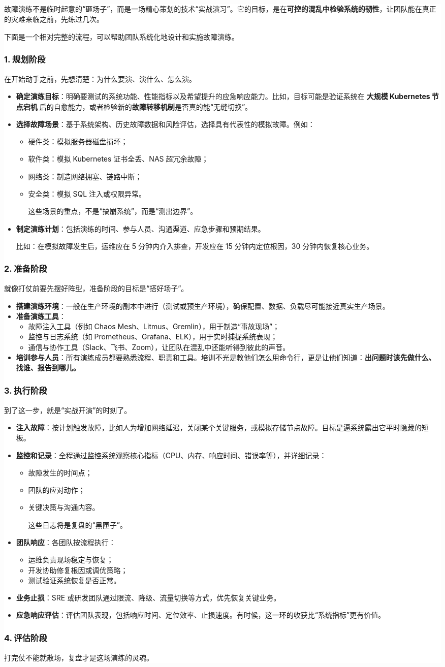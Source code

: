 故障演练不是临时起意的“砸场子”，而是一场精心策划的技术“实战演习”。它的目标，是在**可控的混乱中检验系统的韧性**，让团队能在真正的灾难来临之前，先练过几次。

下面是一个相对完整的流程，可以帮助团队系统化地设计和实施故障演练。

### 1. **规划阶段**

在开始动手之前，先想清楚：为什么要演、演什么、怎么演。

- **确定演练目标**：明确要测试的系统功能、性能指标以及希望提升的应急响应能力。比如，目标可能是验证系统在 **大规模 Kubernetes 节点宕机** 后的自愈能力，或者检验新的**故障转移机制**是否真的能“无缝切换”。
- **选择故障场景**：基于系统架构、历史故障数据和风险评估，选择具有代表性的模拟故障。例如：
    - 硬件类：模拟服务器磁盘损坏；
    - 软件类：模拟 Kubernetes 证书全丢、NAS 超冗余故障；
    - 网络类：制造网络拥塞、链路中断；
    - 安全类：模拟 SQL 注入或权限异常。
        
        这些场景的重点，不是“搞崩系统”，而是“测出边界”。
        
- **制定演练计划**：包括演练的时间、参与人员、沟通渠道、应急步骤和预期结果。
    
    比如：在模拟故障发生后，运维应在 5 分钟内介入排查，开发应在 15 分钟内定位根因，30 分钟内恢复核心业务。
    

### 2. **准备阶段**

就像打仗前要先摆好阵型，准备阶段的目标是“搭好场子”。

- **搭建演练环境**：一般在生产环境的副本中进行（测试或预生产环境），确保配置、数据、负载尽可能接近真实生产场景。
- **准备演练工具**：
    - 故障注入工具（例如 Chaos Mesh、Litmus、Gremlin），用于制造“事故现场”；
    - 监控与日志系统（如 Prometheus、Grafana、ELK），用于实时捕捉系统表现；
    - 通信与协作工具（Slack、飞书、Zoom），让团队在混乱中还能听得到彼此的声音。
- **培训参与人员**：所有演练成员都要熟悉流程、职责和工具。培训不光是教他们怎么用命令行，更是让他们知道：**出问题时该先做什么、找谁、报告到哪儿。**

### 3. **执行阶段**

到了这一步，就是“实战开演”的时刻了。

- **注入故障**：按计划触发故障，比如人为增加网络延迟，关闭某个关键服务，或模拟存储节点故障。目标是逼系统露出它平时隐藏的短板。
- **监控和记录**：全程通过监控系统观察核心指标（CPU、内存、响应时间、错误率等），并详细记录：
    - 故障发生的时间点；
    - 团队的应对动作；
    - 关键决策与沟通内容。
        
        这些日志将是复盘的“黑匣子”。
        
- **团队响应**：各团队按流程执行：
    - 运维负责现场稳定与恢复；
    - 开发协助修复根因或调优策略；
    - 测试验证系统恢复是否正常。
- **业务止损**：SRE 或研发团队通过限流、降级、流量切换等方式，优先恢复关键业务。
- **应急响应评估**：评估团队表现，包括响应时间、定位效率、止损速度。有时候，这一环的收获比“系统指标”更有价值。

### 4. **评估阶段**

打完仗不能就散场，复盘才是这场演练的灵魂。
